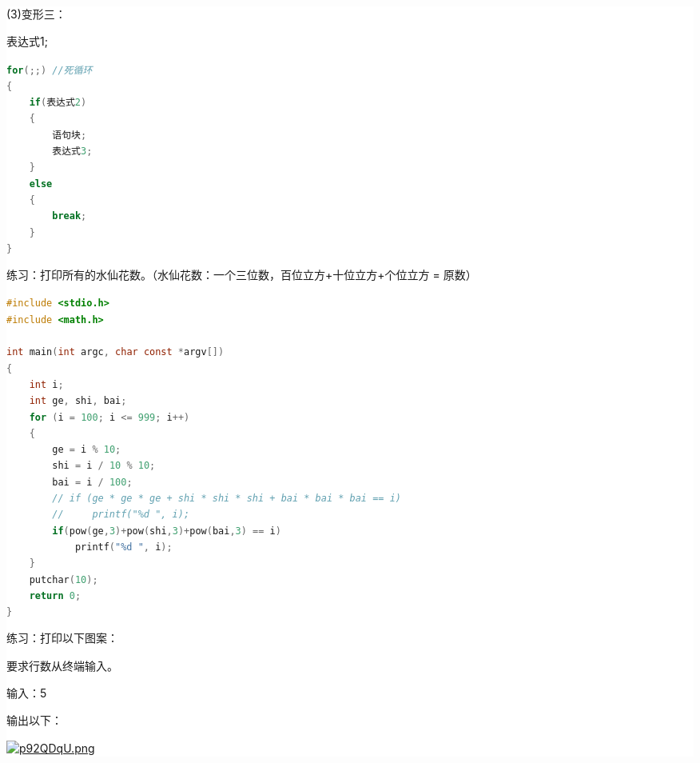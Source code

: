 (3)变形三：

表达式1;

```c
for(;;) //死循环
{
	if(表达式2)
	{
		语句块;
		表达式3;
	}
	else
	{
		break;
	}
}
```



练习：打印所有的水仙花数。（水仙花数：一个三位数，百位立方+十位立方+个位立方 = 原数）



```c
#include <stdio.h>
#include <math.h>

int main(int argc, char const *argv[])
{
    int i;
    int ge, shi, bai;
    for (i = 100; i <= 999; i++)
    {
        ge = i % 10;
        shi = i / 10 % 10;
        bai = i / 100;
        // if (ge * ge * ge + shi * shi * shi + bai * bai * bai == i)
        //     printf("%d ", i);
        if(pow(ge,3)+pow(shi,3)+pow(bai,3) == i)
            printf("%d ", i);
    }
    putchar(10);
    return 0;
}
```



练习：打印以下图案：

要求行数从终端输入。

输入：5

输出以下：

[![p92QDqU.png](https://s1.ax1x.com/2023/05/15/p92QDqU.png)](https://imgse.com/i/p92QDqU)
